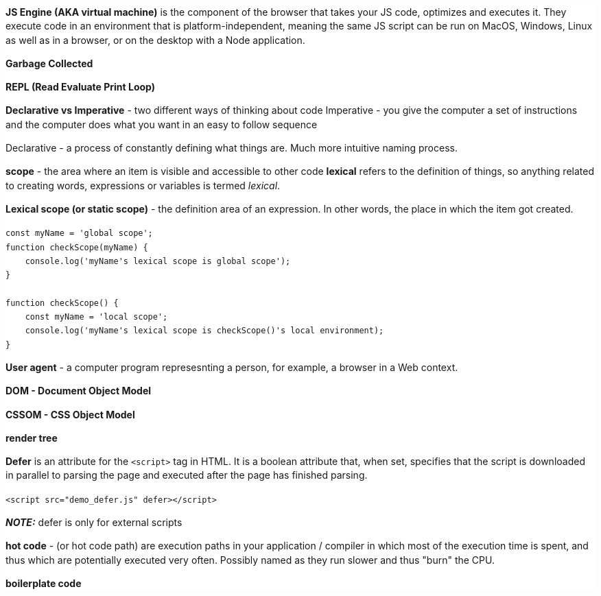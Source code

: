 **JS Engine (AKA virtual machine)** is the component of the browser that takes your JS code, optimizes and executes it.  They execute code in an environment that is platform-independent, meaning the same JS script can be run on MacOS, Windows, Linux as well as in a browser, or on the desktop with a Node application.

**Garbage Collected**

**REPL (Read Evaluate Print Loop)**

**Declarative vs Imperative** - two different ways of thinking about code
Imperative - you give the computer a set of instructions and the computer does what you want in an easy to follow sequence

Declarative - a process of constantly defining what things are.  Much more intuitive naming process.

**scope** - the area where an item is visible and accessible to other code
**lexical** refers to the definition of things, so anything related to creating words, expressions or variables is termed _lexical_.

**Lexical scope (or static scope)** - the definition area of an expression.  In other words, the place in which the item got created.
```
const myName = 'global scope';
function checkScope(myName) {
    console.log('myName's lexical scope is global scope');
}

function checkScope() {
    const myName = 'local scope';
    console.log('myName's lexical scope is checkScope()'s local environment);
}
```

**User agent** - a computer program represesnting a person, for example, a browser in a Web context.

**DOM - Document Object Model**

**CSSOM - CSS Object Model**

**render tree**

**Defer** is an attribute for the `<script>` tag in HTML.  It is a boolean attribute that, when set, specifies that the script is downloaded in parallel to parsing the page and executed after the page has finished parsing.  

```
<script src="demo_defer.js" defer></script>
```

***NOTE:*** defer is only for external scripts

**hot code** - (or hot code path) are execution paths in your application / compiler in which most of the execution time is spent, and thus which are potentially executed very often.  Possibly named as they run slower and thus "burn" the CPU.

**boilerplate code**
